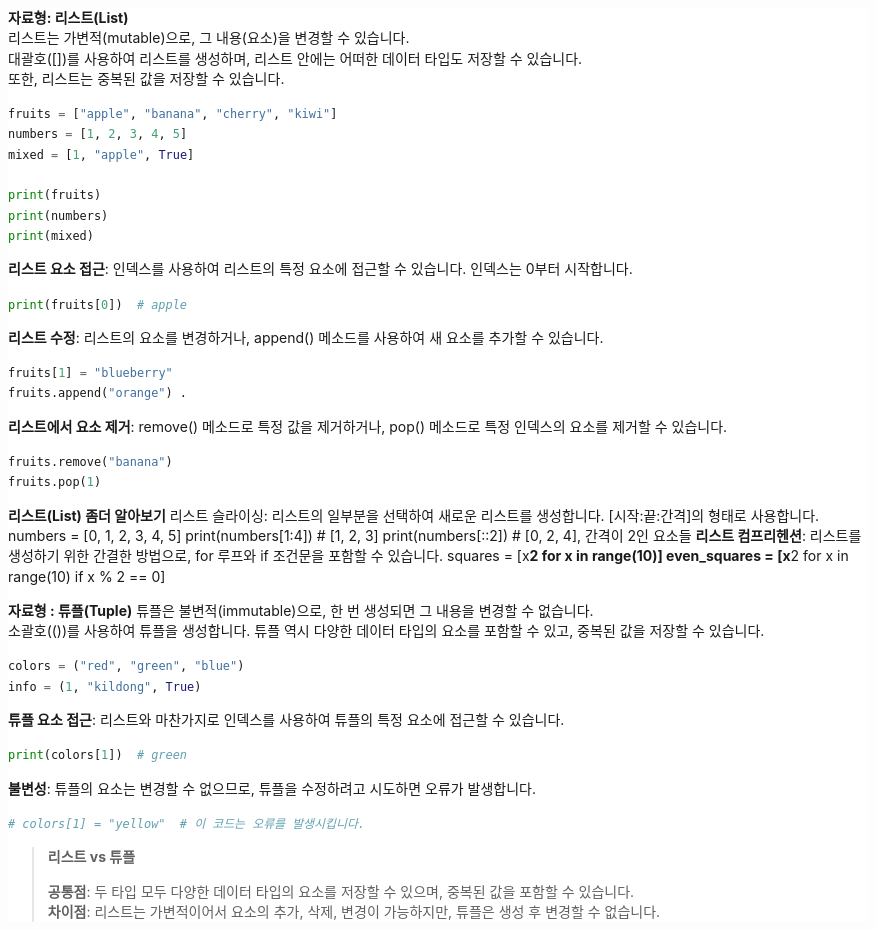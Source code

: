 **자료형: 리스트(List)**  
리스트는 가변적(mutable)으로, 그 내용(요소)을 변경할 수 있습니다.  
대괄호([])를  사용하여 리스트를 생성하며, 리스트 안에는 어떠한 데이터 타입도 저장할 수 있습니다.  
또한, 리스트는 중복된 값을 저장할 수 있습니다.  

```python
fruits = ["apple", "banana", "cherry", "kiwi"]
numbers = [1, 2, 3, 4, 5]
mixed = [1, "apple", True]

print(fruits)
print(numbers)
print(mixed)
```

__리스트 요소 접근__: 인덱스를 사용하여 리스트의 특정 요소에 접근할 수 있습니다. 인덱스는 0부터 시작합니다.
```python
print(fruits[0])  # apple
```
__리스트 수정__: 리스트의 요소를 변경하거나, append() 메소드를 사용하여 새 요소를 추가할 수 있습니다.
```python
fruits[1] = "blueberry"
fruits.append("orange") . 
```
__리스트에서 요소 제거__: remove() 메소드로 특정 값을 제거하거나, pop() 메소드로 특정 인덱스의 요소를 제거할 수 있습니다.  

```python
fruits.remove("banana")
fruits.pop(1)
```

**리스트(List) 좀더 알아보기**
리스트 슬라이싱: 리스트의 일부분을 선택하여 새로운 리스트를 생성합니다. [시작:끝:간격]의 형태로 사용합니다.
numbers = [0, 1, 2, 3, 4, 5]
print(numbers[1:4])  # [1, 2, 3]
print(numbers[::2])  # [0, 2, 4], 간격이 2인 요소들
**리스트 컴프리헨션**: 리스트를 생성하기 위한 간결한 방법으로, for 루프와 if 조건문을 포함할 수 있습니다.
squares = [x**2 for x in range(10)]
even_squares = [x**2 for x in range(10) if x % 2 == 0]

**자료형 : 튜플(Tuple)**
튜플은 불변적(immutable)으로, 한 번 생성되면 그 내용을 변경할 수 없습니다.  
소괄호(())를 사용하여 튜플을 생성합니다. 튜플 역시 다양한 데이터 타입의 요소를 포함할 수 있고, 중복된 값을 저장할 수 있습니다.  
```python
colors = ("red", "green", "blue")
info = (1, "kildong", True)
```

__튜플 요소 접근__: 리스트와 마찬가지로 인덱스를 사용하여 튜플의 특정 요소에 접근할 수 있습니다.  
```python
print(colors[1])  # green
```

__불변성__: 튜플의 요소는 변경할 수 없으므로, 튜플을 수정하려고 시도하면 오류가 발생합니다.  
```python
# colors[1] = "yellow"  # 이 코드는 오류를 발생시킵니다.
```
> **리스트 vs 튜플**
> 
> __공통점__: 두 타입 모두 다양한 데이터 타입의 요소를 저장할 수 있으며, 중복된 값을 포함할 수 있습니다.  
**차이점**: 리스트는 가변적이어서 요소의 추가, 삭제, 변경이 가능하지만, 튜플은 생성 후 변경할 수 없습니다.  

